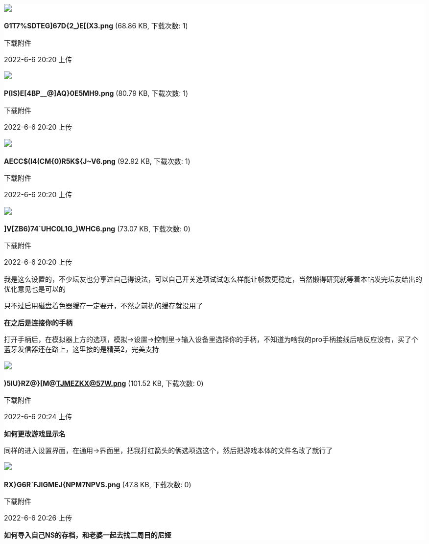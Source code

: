 <img src="https://img.saraba1st.com/forum/202206/06/202036z2gmnhzkebysgs9c.png" referrerpolicy="no-referrer">

<strong>G1T7%SDTEG]67D{2_)E[(X3.png</strong> (68.86 KB, 下载次数: 1)

下载附件

2022-6-6 20:20 上传

<img src="https://img.saraba1st.com/forum/202206/06/202041wb8kkyhck6khbo5k.png" referrerpolicy="no-referrer">

<strong>P(IS)E[4BP__@]AQ}0E5MH9.png</strong> (80.79 KB, 下载次数: 1)

下载附件

2022-6-6 20:20 上传

<img src="https://img.saraba1st.com/forum/202206/06/202049ql588f6asaft5888.png" referrerpolicy="no-referrer">

<strong>AECC$(I4(CM{0)R5K${J~V6.png</strong> (92.92 KB, 下载次数: 1)

下载附件

2022-6-6 20:20 上传

<img src="https://img.saraba1st.com/forum/202206/06/202054v373y2cy090vwv89.png" referrerpolicy="no-referrer">

<strong>]V[ZB6)74`UHC0L1G_)WHC6.png</strong> (73.07 KB, 下载次数: 0)

下载附件

2022-6-6 20:20 上传

我是这么设置的，不少坛友也分享过自己得设法，可以自己开关选项试试怎么样能让帧数更稳定，当然懒得研究就等着本帖发完坛友给出的优化意见也是可以的

只不过启用磁盘着色器缓存一定要开，不然之前扔的缓存就没用了

<strong>在之后是连接你的手柄</strong>

打开手柄后，在模拟器上方的选项，模拟→设置→控制里→输入设备里选择你的手柄，不知道为啥我的pro手柄接线后啥反应没有，买了个蓝牙发信器还在路上，这里接的是精英2，完美支持

<img src="https://img.saraba1st.com/forum/202206/06/202421hpkqx6666jqxltko.png" referrerpolicy="no-referrer">

<strong>)5IU}RZ@}[M@TJMEZKX@57W.png</strong> (101.52 KB, 下载次数: 0)

下载附件

2022-6-6 20:24 上传

<strong>如何更改游戏显示名</strong>

同样的进入设置界面，在通用→界面里，把我打红箭头的俩选项选这个，然后把游戏本体的文件名改了就行了

<img src="https://img.saraba1st.com/forum/202206/06/202648oi3aaahwiiida17h.png" referrerpolicy="no-referrer">

<strong>RX}G6R`FJIGMEJ{NPM7NPVS.png</strong> (47.8 KB, 下载次数: 0)

下载附件

2022-6-6 20:26 上传

<strong>如何导入自己NS的存档，和老婆一起去找二周目的尼娅</strong>
